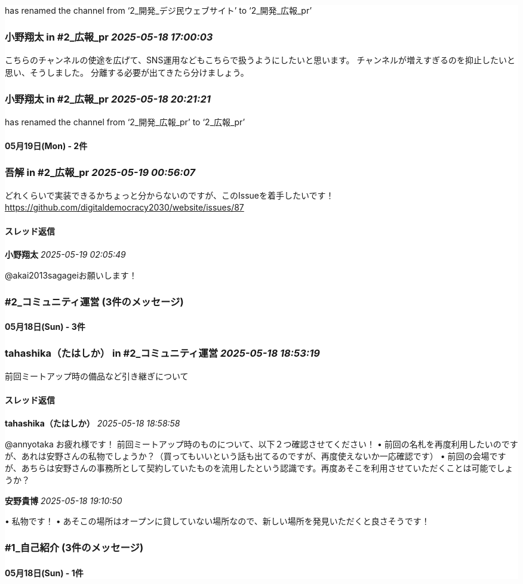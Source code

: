 has renamed the channel from ‘2_開発_デジ民ウェブサイト’ to ‘2_開発_広報_pr’

### **小野翔太** in #2_広報_pr _2025-05-18 17:00:03_

<!here>
こちらのチャンネルの使途を広げて、SNS運用などもこちらで扱うようにしたいと思います。
チャンネルが増えすぎるのを抑止したいと思い、そうしました。
分離する必要が出てきたら分けましょう。

### **小野翔太** in #2_広報_pr _2025-05-18 20:21:21_

has renamed the channel from ‘2_開発_広報_pr’ to ‘2_広報_pr’


#### 05月19日(Mon) - 2件

### **吾解** in #2_広報_pr _2025-05-19 00:56:07_

どれくらいで実装できるかちょっと分からないのですが、このIssueを着手したいです！
<https://github.com/digitaldemocracy2030/website/issues/87>

#### スレッド返信

**小野翔太** _2025-05-19 02:05:49_

@akai2013sagageiお願いします！



### #2_コミュニティ運営 (3件のメッセージ)

#### 05月18日(Sun) - 3件

### **tahashika（たはしか）** in #2_コミュニティ運営 _2025-05-18 18:53:19_

前回ミートアップ時の備品など引き継ぎについて

#### スレッド返信

**tahashika（たはしか）** _2025-05-18 18:58:58_

@annyotaka お疲れ様です！
前回ミートアップ時のものについて、以下２つ確認させてください！
• 前回の名札を再度利用したいのですが、あれは安野さんの私物でしょうか？（買ってもいいという話も出てるのですが、再度使えないか一応確認です）
• 前回の会場ですが、あちらは安野さんの事務所として契約していたものを流用したという認識です。再度あそこを利用させていただくことは可能でしょうか？

**安野貴博** _2025-05-18 19:10:50_

• 私物です！
• あそこの場所はオープンに貸していない場所なので、新しい場所を発見いただくと良さそうです！



### #1_自己紹介 (3件のメッセージ)

#### 05月18日(Sun) - 1件
